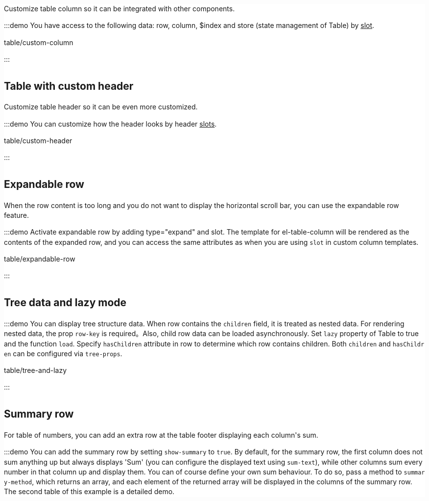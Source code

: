 Customize table column so it can be integrated with other components.

:::demo You have access to the following data: row, column, $index and store (state management of Table) by [slot](https://v3.vuejs.org/guide/component-slots.html).

table/custom-column

:::

## Table with custom header

Customize table header so it can be even more customized.

:::demo You can customize how the header looks by header [slots](https://v3.vuejs.org/guide/component-slots.html).

table/custom-header

:::

## Expandable row

When the row content is too long and you do not want to display the horizontal scroll bar, you can use the expandable row feature.

:::demo Activate expandable row by adding type="expand" and slot. The template for el-table-column will be rendered as the contents of the expanded row, and you can access the same attributes as when you are using `slot` in custom column templates.

table/expandable-row

:::

## Tree data and lazy mode

:::demo You can display tree structure data. When row contains the `children` field, it is treated as nested data. For rendering nested data, the prop `row-key` is required。Also, child row data can be loaded asynchronously. Set `lazy` property of Table to true and the function `load`. Specify `hasChildren` attribute in row to determine which row contains children. Both `children` and `hasChildren` can be configured via `tree-props`.

table/tree-and-lazy

:::

## Summary row

For table of numbers, you can add an extra row at the table footer displaying each column's sum.

:::demo You can add the summary row by setting `show-summary` to `true`. By default, for the summary row, the first column does not sum anything up but always displays 'Sum' (you can configure the displayed text using `sum-text`), while other columns sum every number in that column up and display them. You can of course define your own sum behaviour. To do so, pass a method to `summary-method`, which returns an array, and each element of the returned array will be displayed in the columns of the summary row. The second table of this example is a detailed demo.

